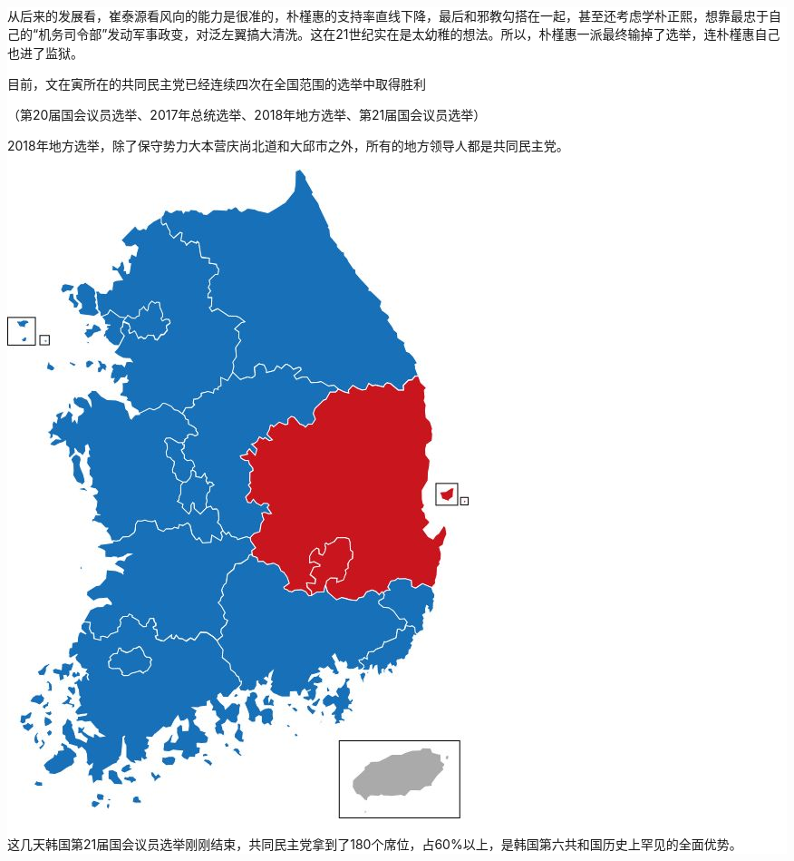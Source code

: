 从后来的发展看，崔泰源看风向的能力是很准的，朴槿惠的支持率直线下降，最后和邪教勾搭在一起，甚至还考虑学朴正熙，想靠最忠于自己的“机务司令部”发动军事政变，对泛左翼搞大清洗。这在21世纪实在是太幼稚的想法。所以，朴槿惠一派最终输掉了选举，连朴槿惠自己也进了监狱。

目前，文在寅所在的共同民主党已经连续四次在全国范围的选举中取得胜利

（第20届国会议员选举、2017年总统选举、2018年地方选举、第21届国会议员选举）

2018年地方选举，除了保守势力大本营庆尚北道和大邱市之外，所有的地方领导人都是共同民主党。

![](images/btnews/0101_0200/0106/media/image4.jpeg)

这几天韩国第21届国会议员选举刚刚结束，共同民主党拿到了180个席位，占60%以上，是韩国第六共和国历史上罕见的全面优势。
